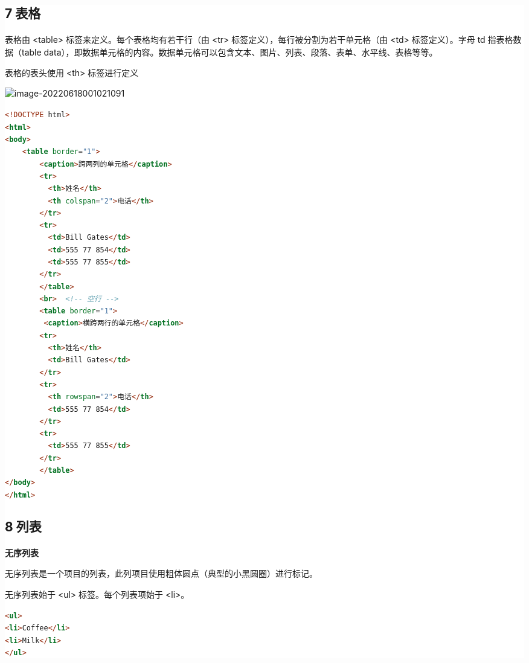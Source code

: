 ## 7 表格

表格由 \<table> 标签来定义。每个表格均有若干行（由 \<tr> 标签定义），每行被分割为若干单元格（由 \<td> 标签定义）。字母 td 指表格数据（table data），即数据单元格的内容。数据单元格可以包含文本、图片、列表、段落、表单、水平线、表格等等。

表格的表头使用 \<th> 标签进行定义

![image-20220618001021091](https://images-diyu.obs.cn-east-3.myhuaweicloud.com/typora/image-20220618001021091.png)

```html
<!DOCTYPE html>
<html>
<body>
    <table border="1">
        <caption>跨两列的单元格</caption>
        <tr>
          <th>姓名</th>
          <th colspan="2">电话</th>
        </tr>
        <tr>
          <td>Bill Gates</td>
          <td>555 77 854</td>
          <td>555 77 855</td>
        </tr>
        </table>
        <br>  <!-- 空行 -->
        <table border="1">
         <caption>横跨两行的单元格</caption>
        <tr>
          <th>姓名</th>
          <td>Bill Gates</td>
        </tr>
        <tr>
          <th rowspan="2">电话</th>
          <td>555 77 854</td>
        </tr>
        <tr>
          <td>555 77 855</td>
        </tr>
        </table>
</body>
</html>
```

## 8 列表

**无序列表**

无序列表是一个项目的列表，此列项目使用粗体圆点（典型的小黑圆圈）进行标记。

无序列表始于 \<ul> 标签。每个列表项始于 \<li>。

```html
<ul>
<li>Coffee</li>
<li>Milk</li>
</ul>
```
